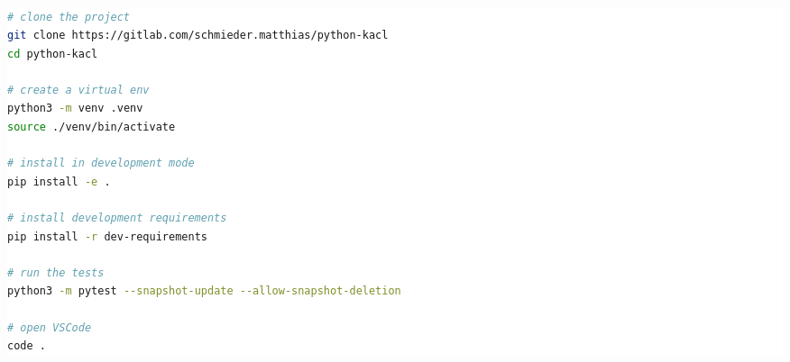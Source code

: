 ```bash
# clone the project
git clone https://gitlab.com/schmieder.matthias/python-kacl
cd python-kacl

# create a virtual env
python3 -m venv .venv
source ./venv/bin/activate

# install in development mode
pip install -e .

# install development requirements
pip install -r dev-requirements

# run the tests
python3 -m pytest --snapshot-update --allow-snapshot-deletion

# open VSCode
code .
```
